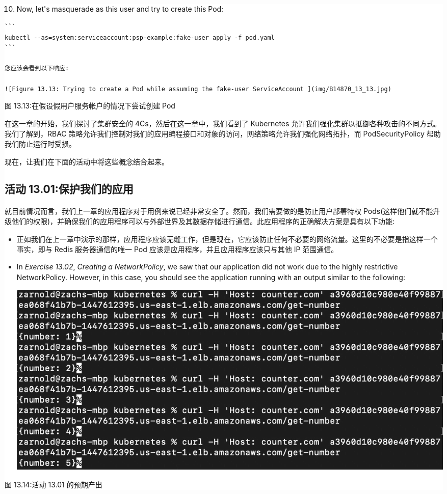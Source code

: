 10.  Now, let's masquerade as this user and try to create this Pod:

    ```
    kubectl --as=system:serviceaccount:psp-example:fake-user apply -f pod.yaml
    ```

    您应该会看到以下响应:

    ![Figure 13.13: Trying to create a Pod while assuming the fake-user ServiceAccount ](img/B14870_13_13.jpg)

图 13.13:在假设假用户服务帐户的情况下尝试创建 Pod

在这一章的开始，我们探讨了集群安全的 4Cs，然后在这一章中，我们看到了 Kubernetes 允许我们强化集群以抵御各种攻击的不同方式。我们了解到，RBAC 策略允许我们控制对我们的应用编程接口和对象的访问，网络策略允许我们强化网络拓扑，而 PodSecurityPolicy 帮助我们防止运行时受损。

现在，让我们在下面的活动中将这些概念结合起来。

## 活动 13.01:保护我们的应用

就目前情况而言，我们上一章的应用程序对于用例来说已经非常安全了。然而，我们需要做的是防止用户部署特权 Pods(这样他们就不能升级他们的权限)，并确保我们的应用程序可以与外部世界及其数据存储进行通信。此应用程序的正确解决方案是具有以下功能:

*   正如我们在上一章中演示的那样，应用程序应该无缝工作，但是现在，它应该防止任何不必要的网络流量。这里的不必要是指这样一个事实，即与 Redis 服务器通信的唯一 Pod 应该是应用程序，并且应用程序应该只与其他 IP 范围通信。
*   In *Exercise 13.02*, *Creating a NetworkPolicy*, we saw that our application did not work due to the highly restrictive NetworkPolicy. However, in this case, you should see the application running with an output similar to the following:

    ![Figure 13.14: Expected output for Activity 13.01 ](img/B14870_13_14.jpg)

图 13.14:活动 13.01 的预期产出
